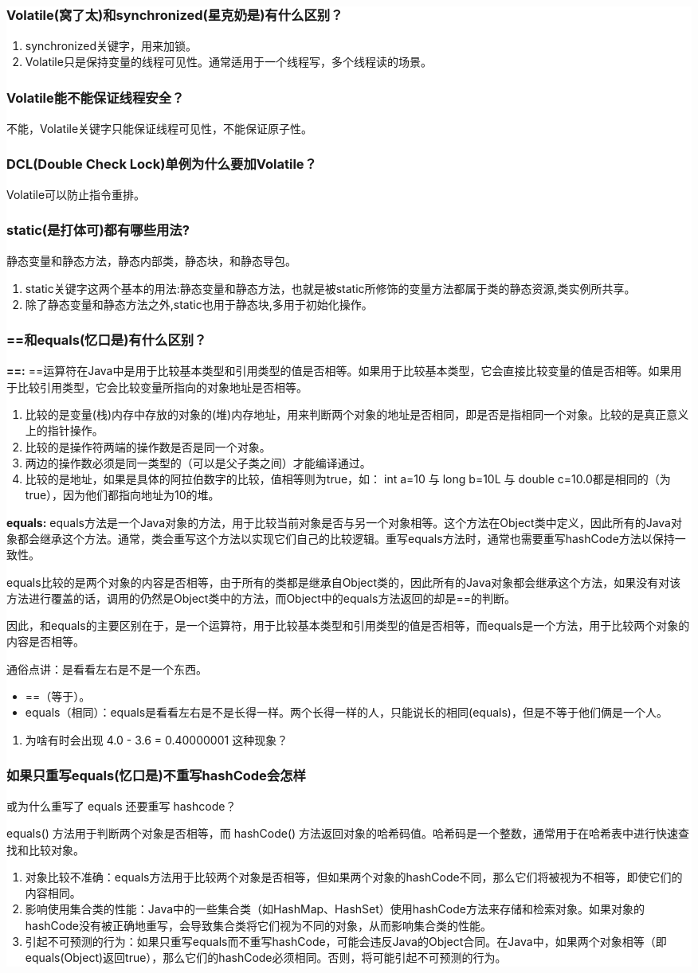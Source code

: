 ### Volatile(窝了太)和synchronized(星克奶是)有什么区别？

1. synchronized关键字，用来加锁。
2. Volatile只是保持变量的线程可见性。通常适用于一个线程写，多个线程读的场景。

### Volatile能不能保证线程安全？

不能，Volatile关键字只能保证线程可见性，不能保证原子性。

### DCL(Double Check Lock)单例为什么要加Volatile？

Volatile可以防止指令重排。

### **static**(是打体可)都有哪些用法?

静态变量和静态方法，静态内部类，静态块，和静态导包。

1. static关键字这两个基本的用法:静态变量和静态方法，也就是被static所修饰的变量方法都属于类的静态资源,类实例所共享。
2. 除了静态变量和静态方法之外,static也用于静态块,多用于初始化操作。

### ==和equals(忆口是)有什么区别？

**==:** ==运算符在Java中是用于比较基本类型和引用类型的值是否相等。如果用于比较基本类型，它会直接比较变量的值是否相等。如果用于比较引用类型，它会比较变量所指向的对象地址是否相等。

1. 比较的是变量(栈)内存中存放的对象的(堆)内存地址，用来判断两个对象的地址是否相同，即是否是指相同一个对象。比较的是真正意义上的指针操作。
2. 比较的是操作符两端的操作数是否是同一个对象。
3. 两边的操作数必须是同一类型的（可以是父子类之间）才能编译通过。
4. 比较的是地址，如果是具体的阿拉伯数字的比较，值相等则为true，如： int a=10 与 long b=10L 与 double c=10.0都是相同的（为true），因为他们都指向地址为10的堆。

**equals:** equals方法是一个Java对象的方法，用于比较当前对象是否与另一个对象相等。这个方法在Object类中定义，因此所有的Java对象都会继承这个方法。通常，类会重写这个方法以实现它们自己的比较逻辑。重写equals方法时，通常也需要重写hashCode方法以保持一致性。

equals比较的是两个对象的内容是否相等，由于所有的类都是继承自Object类的，因此所有的Java对象都会继承这个方法，如果没有对该方法进行覆盖的话，调用的仍然是Object类中的方法，而Object中的equals方法返回的却是==的判断。

因此，和equals的主要区别在于，是一个运算符，用于比较基本类型和引用类型的值是否相等，而equals是一个方法，用于比较两个对象的内容是否相等。

通俗点讲：是看看左右是不是一个东西。

- ==（等于）。
- equals（相同）：equals是看看左右是不是长得一样。两个长得一样的人，只能说长的相同(equals)，但是不等于他们俩是一个人。

1. 为啥有时会出现 4.0 - 3.6 = 0.40000001 这种现象？

### 如果只重写equals(忆口是)不重写hashCode会怎样

或为什么重写了 equals 还要重写 hashcode？

equals() 方法用于判断两个对象是否相等，而 hashCode() 方法返回对象的哈希码值。哈希码是一个整数，通常用于在哈希表中进行快速查找和比较对象。

1. 对象比较不准确：equals方法用于比较两个对象是否相等，但如果两个对象的hashCode不同，那么它们将被视为不相等，即使它们的内容相同。
2. 影响使用集合类的性能：Java中的一些集合类（如HashMap、HashSet）使用hashCode方法来存储和检索对象。如果对象的hashCode没有被正确地重写，会导致集合类将它们视为不同的对象，从而影响集合类的性能。
3. 引起不可预测的行为：如果只重写equals而不重写hashCode，可能会违反Java的Object合同。在Java中，如果两个对象相等（即equals(Object)返回true），那么它们的hashCode必须相同。否则，将可能引起不可预测的行为。
